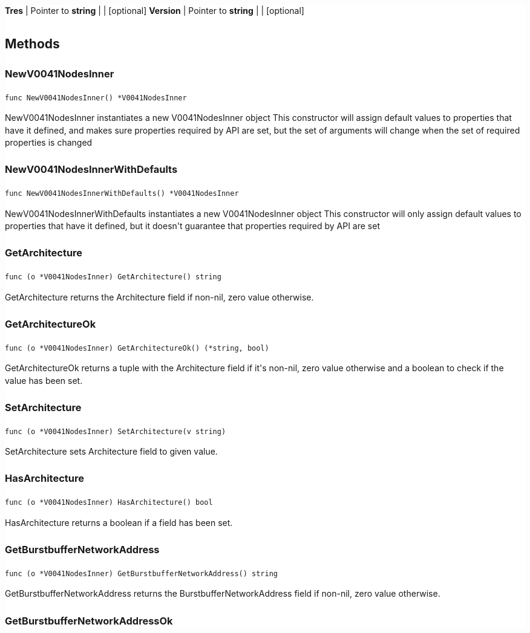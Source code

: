 **Tres** | Pointer to **string** |  | [optional] 
**Version** | Pointer to **string** |  | [optional] 

## Methods

### NewV0041NodesInner

`func NewV0041NodesInner() *V0041NodesInner`

NewV0041NodesInner instantiates a new V0041NodesInner object
This constructor will assign default values to properties that have it defined,
and makes sure properties required by API are set, but the set of arguments
will change when the set of required properties is changed

### NewV0041NodesInnerWithDefaults

`func NewV0041NodesInnerWithDefaults() *V0041NodesInner`

NewV0041NodesInnerWithDefaults instantiates a new V0041NodesInner object
This constructor will only assign default values to properties that have it defined,
but it doesn't guarantee that properties required by API are set

### GetArchitecture

`func (o *V0041NodesInner) GetArchitecture() string`

GetArchitecture returns the Architecture field if non-nil, zero value otherwise.

### GetArchitectureOk

`func (o *V0041NodesInner) GetArchitectureOk() (*string, bool)`

GetArchitectureOk returns a tuple with the Architecture field if it's non-nil, zero value otherwise
and a boolean to check if the value has been set.

### SetArchitecture

`func (o *V0041NodesInner) SetArchitecture(v string)`

SetArchitecture sets Architecture field to given value.

### HasArchitecture

`func (o *V0041NodesInner) HasArchitecture() bool`

HasArchitecture returns a boolean if a field has been set.

### GetBurstbufferNetworkAddress

`func (o *V0041NodesInner) GetBurstbufferNetworkAddress() string`

GetBurstbufferNetworkAddress returns the BurstbufferNetworkAddress field if non-nil, zero value otherwise.

### GetBurstbufferNetworkAddressOk
